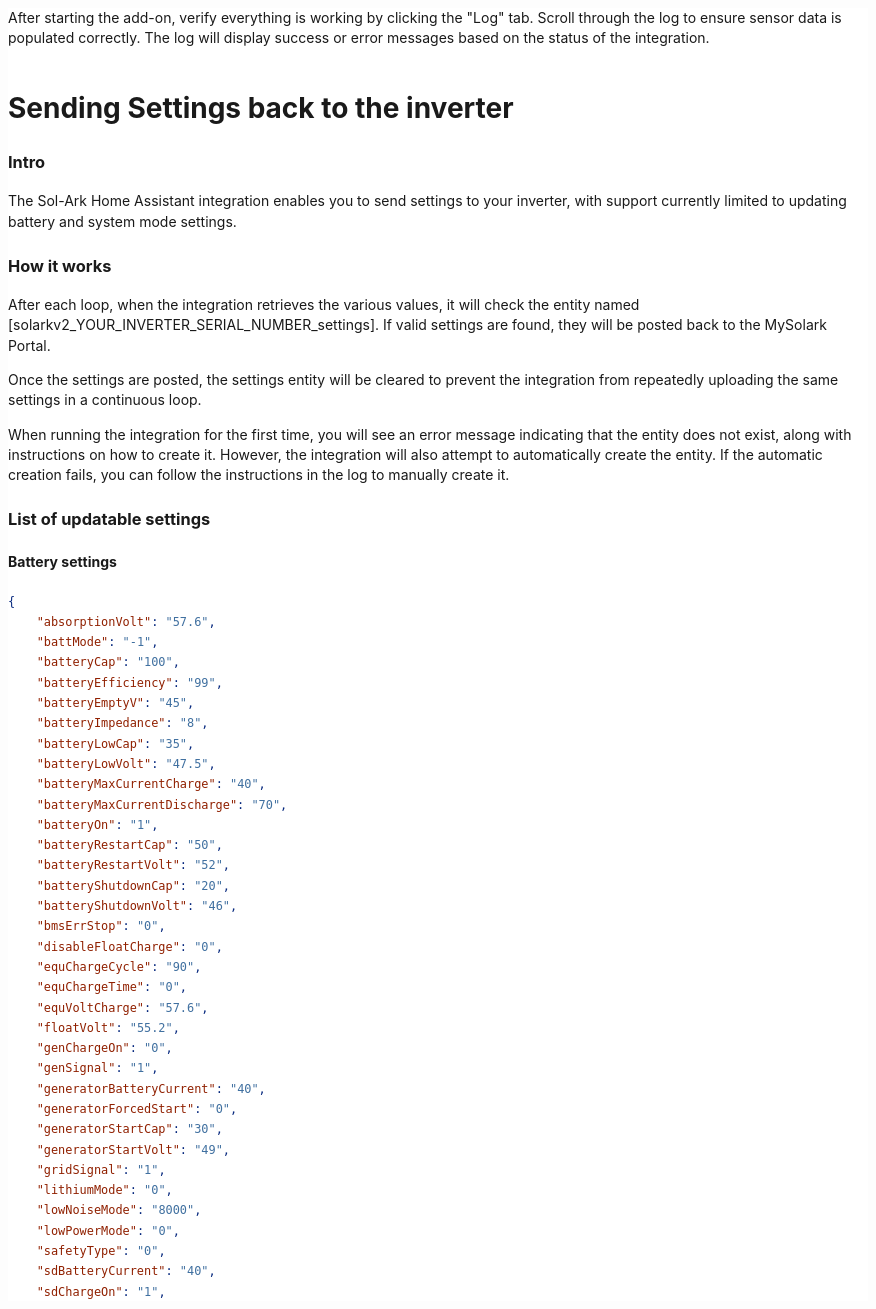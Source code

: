 After starting the add-on, verify everything is working by clicking the "Log" tab. Scroll through the log to ensure sensor data is populated correctly. The log will display success or error messages based on the status of the integration.



# Sending Settings back to the inverter

### Intro
The Sol-Ark Home Assistant integration enables you to send settings to your inverter, with support currently limited to updating battery and system mode settings.


### How it works
After each loop, when the integration retrieves the various values, it will check the entity named [solarkv2_YOUR_INVERTER_SERIAL_NUMBER_settings]. If valid settings are found, they will be posted back to the MySolark Portal.

Once the settings are posted, the settings entity will be cleared to prevent the integration from repeatedly uploading the same settings in a continuous loop.

When running the integration for the first time, you will see an error message indicating that the entity does not exist, along with instructions on how to create it. However, the integration will also attempt to automatically create the entity. If the automatic creation fails, you can follow the instructions in the log to manually create it.

### List of updatable settings
#### Battery settings 
```json
{
    "absorptionVolt": "57.6",
    "battMode": "-1",
    "batteryCap": "100",
    "batteryEfficiency": "99",
    "batteryEmptyV": "45",
    "batteryImpedance": "8",
    "batteryLowCap": "35",
    "batteryLowVolt": "47.5",
    "batteryMaxCurrentCharge": "40",
    "batteryMaxCurrentDischarge": "70",
    "batteryOn": "1",
    "batteryRestartCap": "50",
    "batteryRestartVolt": "52",
    "batteryShutdownCap": "20",
    "batteryShutdownVolt": "46",
    "bmsErrStop": "0",
    "disableFloatCharge": "0",
    "equChargeCycle": "90",
    "equChargeTime": "0",
    "equVoltCharge": "57.6",
    "floatVolt": "55.2",
    "genChargeOn": "0",
    "genSignal": "1",
    "generatorBatteryCurrent": "40",
    "generatorForcedStart": "0",
    "generatorStartCap": "30",
    "generatorStartVolt": "49",
    "gridSignal": "1",
    "lithiumMode": "0",
    "lowNoiseMode": "8000",
    "lowPowerMode": "0",
    "safetyType": "0",
    "sdBatteryCurrent": "40",
    "sdChargeOn": "1",
```